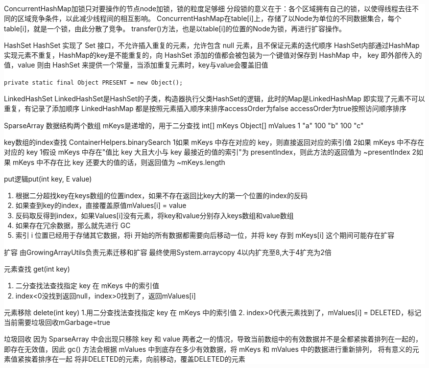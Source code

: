 ConcurrentHashMap加锁只对要操作的节点node加锁，锁的粒度足够细
分段锁的意义在于：各个区域拥有自己的锁，以使得线程去往不同的区域竞争条件，以此减少线程间的相互影响。
ConcurrentHashMap在table[i]上，存储了以Node为单位的不同数据集合，每个table[i]，就是一个锁，由此分散了竞争。
transfer()方法，也是以table[i]的位置的Node为锁，再进行扩容操作。



HashSet
HashSet 实现了 Set 接口，不允许插入重复的元素，允许包含 null 元素，且不保证元素的迭代顺序
HashSet内部通过HashMap实现元素不重复，HashMap的key是不能重复的，向 HashSet 添加的值都会被包装为一个键值对保存到 HashMap 中，
key 即外部传入的值，value 则由 HashSet 来提供一个常量，当添加重复元素时，key与value会覆盖旧值
```
private static final Object PRESENT = new Object();
```

LinkedHashSet
LinkedHashSet是HashSet的子类，构造器执行父类HashSet的逻辑，此时的Map是LinkedHashMap  即实现了元素不可以重复，有记录了添加顺序
LinkedHashMap 都是按照元素插入顺序来排序accessOrder为false   accessOrder为true按照访问顺序排序



SparseArray
数据结构两个数组 mKeys是递增的，用于二分查找
int[] mKeys    Object[] mValues
1              "a"
100            "b"
100            "c"

key数组的index查找
ContainerHelpers.binarySearch
1如果 mKeys 中存在对应的 key，则直接返回对应的索引值
2如果 mKeys 中不存在对应的 key
1假设 mKeys 中存在"值比 key 大且大小与 key 最接近的值的索引"为 presentIndex，则此方法的返回值为 ~presentIndex
2如果 mKeys 中不存在比 key 还要大的值的话，则返回值为 ~mKeys.length

put逻辑put(int key, E value)
1. 根据二分超找key在keys数组的位置index，如果不存在返回比key大的第一个位置的index的反码
2. 如果查到key的index，直接覆盖原值mValues[i] = value
3. 反码取反得到index，如果Values[i]没有元素，将key和value分别存入keys数组和value数组
4. 如果存在冗余数据，那么就先进行 GC
5. 索引 i 位置已经用于存储其它数据，将i 开始的所有数据都需要向后移动一位，并将 key 存到 mKeys[i]  这个期间可能存在扩容

扩容
由GrowingArrayUtils负责元素迁移和扩容  最终使用System.arraycopy
4以内扩充至8,大于4扩充为2倍

元素查找 get(int key)
1. 二分查找法查找指定 key 在 mKeys 中的索引值
2. index<0没找到返回null，index>0找到了，返回mValues[i]

元素移除 delete(int key)
1.用二分查找法查找指定 key 在 mKeys 中的索引值
2. index>0代表元素找到了，mValues[i] = DELETED，标记当前需要垃圾回收mGarbage=true

垃圾回收
因为 SparseArray 中会出现只移除 key 和 value 两者之一的情况，导致当前数组中的有效数据并不是全都紧挨着排列在一起的，
即存在无效值，因此 gc() 方法会根据 mValues 中到底存在多少有效数据，将 mKeys 和 mValues 中的数据进行重新排列，
将有意义的元素值紧挨着排序在一起
将非DELETED的元素，向前移动，覆盖DELETED的元素
